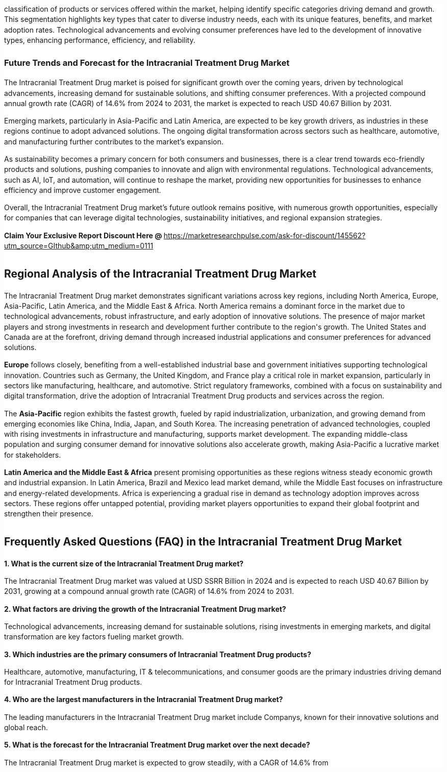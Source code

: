 classification of products or services offered within the market, helping identify specific categories driving demand and growth. This segmentation highlights key types that cater to diverse industry needs, each with its unique features, benefits, and market adoption rates. Technological advancements and evolving consumer preferences have led to the development of innovative types, enhancing performance, efficiency, and reliability.</p><h3>Future Trends and Forecast for the Intracranial Treatment Drug Market</h3><p>The Intracranial Treatment Drug market is poised for significant growth over the coming years, driven by technological advancements, increasing demand for sustainable solutions, and shifting consumer preferences. With a projected compound annual growth rate (CAGR) of 14.6% from 2024 to 2031, the market is expected to reach USD 40.67 Billion by 2031.</p><p>Emerging markets, particularly in Asia-Pacific and Latin America, are expected to be key growth drivers, as industries in these regions continue to adopt advanced solutions. The ongoing digital transformation across sectors such as healthcare, automotive, and manufacturing further contributes to the market&rsquo;s expansion.</p><p>As sustainability becomes a primary concern for both consumers and businesses, there is a clear trend towards eco-friendly products and solutions, pushing companies to innovate and align with environmental regulations. Technological advancements, such as AI, IoT, and automation, will continue to reshape the market, providing new opportunities for businesses to enhance efficiency and improve customer engagement.</p><p>Overall, the Intracranial Treatment Drug market&rsquo;s future outlook remains positive, with numerous growth opportunities, especially for companies that can leverage digital technologies, sustainability initiatives, and regional expansion strategies.</p><p><strong>Claim Your Exclusive Report Discount Here @ </strong><a href="https://marketresearchpulse.com/ask-for-discount/145562?utm_source=GIthub&amp;utm_medium=0111">https://marketresearchpulse.com/ask-for-discount/145562?utm_source=GIthub&amp;utm_medium=0111</a></p><h2><strong>Regional Analysis of the Intracranial Treatment Drug Market</strong></h2><p>The Intracranial Treatment Drug market demonstrates significant variations across key regions, including North America, Europe, Asia-Pacific, Latin America, and the Middle East &amp; Africa. North America remains a dominant force in the market due to technological advancements, robust infrastructure, and early adoption of innovative solutions. The presence of major market players and strong investments in research and development further contribute to the region's growth. The United States and Canada are at the forefront, driving demand through increased industrial applications and consumer preferences for advanced solutions.</p><p><strong>Europe</strong> follows closely, benefiting from a well-established industrial base and government initiatives supporting technological innovation. Countries such as Germany, the United Kingdom, and France play a critical role in market expansion, particularly in sectors like manufacturing, healthcare, and automotive. Strict regulatory frameworks, combined with a focus on sustainability and digital transformation, drive the adoption of Intracranial Treatment Drug products and services across the region.</p><p>The <strong>Asia-Pacific</strong> region exhibits the fastest growth, fueled by rapid industrialization, urbanization, and growing demand from emerging economies like China, India, Japan, and South Korea. The increasing penetration of advanced technologies, coupled with rising investments in infrastructure and manufacturing, supports market development. The expanding middle-class population and surging consumer demand for innovative solutions also accelerate growth, making Asia-Pacific a lucrative market for stakeholders.</p><p><strong>Latin America and the Middle East &amp; Africa</strong> present promising opportunities as these regions witness steady economic growth and industrial expansion. In Latin America, Brazil and Mexico lead market demand, while the Middle East focuses on infrastructure and energy-related developments. Africa is experiencing a gradual rise in demand as technology adoption improves across sectors. These regions offer untapped potential, providing market players opportunities to expand their global footprint and strengthen their presence.</p><h2><strong>Frequently Asked Questions (FAQ) in the Intracranial Treatment Drug Market</strong></h2><p><strong>1. What is the current size of the Intracranial Treatment Drug market?</strong></p><p>The Intracranial Treatment Drug market was valued at USD SSRR Billion in 2024 and is expected to reach USD 40.67 Billion by 2031, growing at a compound annual growth rate (CAGR) of 14.6% from 2024 to 2031.</p><p><strong>2. What factors are driving the growth of the Intracranial Treatment Drug market?</strong></p><p>Technological advancements, increasing demand for sustainable solutions, rising investments in emerging markets, and digital transformation are key factors fueling market growth.</p><p><strong>3. Which industries are the primary consumers of Intracranial Treatment Drug products?</strong></p><p>Healthcare, automotive, manufacturing, IT &amp; telecommunications, and consumer goods are the primary industries driving demand for Intracranial Treatment Drug products.</p><p><strong>4. Who are the largest manufacturers in the Intracranial Treatment Drug market?</strong></p><p>The leading manufacturers in the Intracranial Treatment Drug market include Companys, known for their innovative solutions and global reach.</p><p><strong>5. What is the forecast for the Intracranial Treatment Drug market over the next decade?</strong></p><p>The Intracranial Treatment Drug market is expected to grow steadily, with a CAGR of 14.6% from